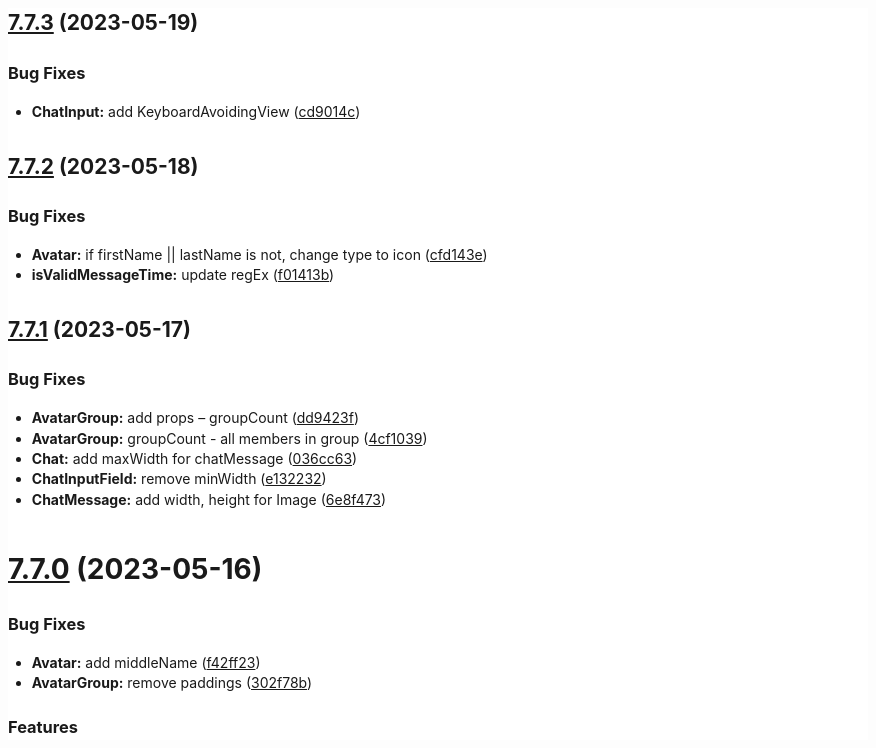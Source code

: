 ## [7.7.3](https://glab.lad24.ru/npm/mobydick/compare/v7.7.2...v7.7.3) (2023-05-19)


### Bug Fixes

* **ChatInput:** add KeyboardAvoidingView ([cd9014c](https://glab.lad24.ru/npm/mobydick/commit/cd9014c4ace54fef9b509b03193c2806334752ec))

## [7.7.2](https://glab.lad24.ru/npm/mobydick/compare/v7.7.1...v7.7.2) (2023-05-18)


### Bug Fixes

* **Avatar:** if firstName || lastName is not, change type to icon ([cfd143e](https://glab.lad24.ru/npm/mobydick/commit/cfd143ea870dbb278434b67fbc37f1b2edc2fe4e))
* **isValidMessageTime:** update regEx ([f01413b](https://glab.lad24.ru/npm/mobydick/commit/f01413b78bd78e28c9e2bcb3629c5acee3071828))

## [7.7.1](https://glab.lad24.ru/npm/mobydick/compare/v7.7.0...v7.7.1) (2023-05-17)


### Bug Fixes

* **AvatarGroup:** add props – groupCount ([dd9423f](https://glab.lad24.ru/npm/mobydick/commit/dd9423f819d75bedddb12ac1cd9c965586e04e58))
* **AvatarGroup:** groupCount - all members in group ([4cf1039](https://glab.lad24.ru/npm/mobydick/commit/4cf1039466055e5a6a798049a24ba94d3152e073))
* **Chat:** add maxWidth for chatMessage ([036cc63](https://glab.lad24.ru/npm/mobydick/commit/036cc634ffe0e59fb7ca5003308f10baffcaabe2))
* **ChatInputField:** remove minWidth ([e132232](https://glab.lad24.ru/npm/mobydick/commit/e132232995ae79f9ee3dc88ed14504c59ec6b12c))
* **ChatMessage:** add width, height for Image ([6e8f473](https://glab.lad24.ru/npm/mobydick/commit/6e8f47333ac9745bb21ad47f5d1c4e4df7a463e8))

# [7.7.0](https://glab.lad24.ru/npm/mobydick/compare/v7.6.0...v7.7.0) (2023-05-16)


### Bug Fixes

* **Avatar:** add middleName ([f42ff23](https://glab.lad24.ru/npm/mobydick/commit/f42ff23a33141348de6351f19ce85a310a783b6c))
* **AvatarGroup:** remove paddings ([302f78b](https://glab.lad24.ru/npm/mobydick/commit/302f78b4c17b19f6703abfb517222b96be66569a))


### Features
